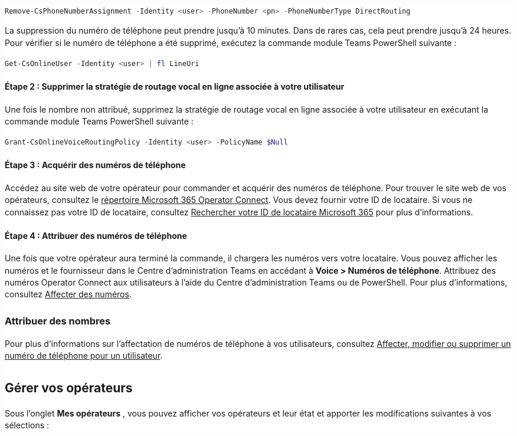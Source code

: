 


```PowerShell
Remove-CsPhoneNumberAssignment -Identity <user> -PhoneNumber <pn> -PhoneNumberType DirectRouting
```

La suppression du numéro de téléphone peut prendre jusqu’à 10 minutes. Dans de rares cas, cela peut prendre jusqu’à 24 heures. Pour vérifier si le numéro de téléphone a été supprimé, exécutez la commande module Teams PowerShell suivante : 


```PowerShell
Get-CsOnlineUser -Identity <user> | fl LineUri
```

#### <a name="step-2---remove-the-online-voice-routing-policy-associated-with-your-user"></a>Étape 2 : Supprimer la stratégie de routage vocal en ligne associée à votre utilisateur

Une fois le nombre non attribué, supprimez la stratégie de routage vocal en ligne associée à votre utilisateur en exécutant la commande module Teams PowerShell suivante :

```PowerShell
Grant-CsOnlineVoiceRoutingPolicy -Identity <user> -PolicyName $Null
```

#### <a name="step-3---acquire-phone-numbers"></a>Étape 3 : Acquérir des numéros de téléphone

Accédez au site web de votre opérateur pour commander et acquérir des numéros de téléphone. Pour trouver le site web de vos opérateurs, consultez le [répertoire Microsoft 365 Operator Connect](https://cloudpartners.transform.microsoft.com/practices/microsoft-365-for-operators/directory). Vous devez fournir votre ID de locataire. Si vous ne connaissez pas votre ID de locataire, consultez [Rechercher votre ID de locataire Microsoft 365](/onedrive/find-your-office-365-tenant-id) pour plus d’informations.

#### <a name="step-4---assign-phone-numbers"></a>Étape 4 : Attribuer des numéros de téléphone

Une fois que votre opérateur aura terminé la commande, il chargera les numéros vers votre locataire. Vous pouvez afficher les numéros et le fournisseur dans le Centre d’administration Teams en accédant à **Voice > Numéros de téléphone**. Attribuez des numéros Operator Connect aux utilisateurs à l’aide du Centre d’administration Teams ou de PowerShell. Pour plus d’informations, consultez [Affecter des numéros](#assign-numbers).

### <a name="assign-numbers"></a>Attribuer des nombres

Pour plus d’informations sur l’affectation de numéros de téléphone à vos utilisateurs, consultez [Affecter, modifier ou supprimer un numéro de téléphone pour un utilisateur](assign-change-or-remove-a-phone-number-for-a-user.md).

## <a name="manage-your-operators"></a>Gérer vos opérateurs

Sous l’onglet **Mes opérateurs** , vous pouvez afficher vos opérateurs et leur état et apporter les modifications suivantes à vos sélections :  
